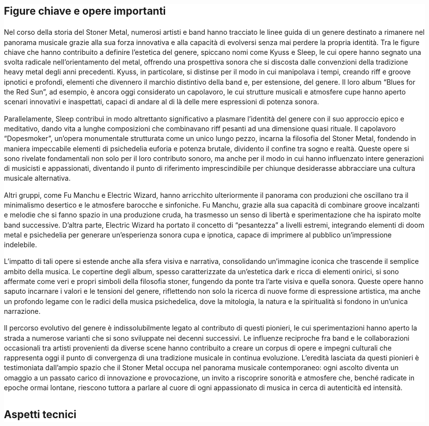 ## Figure chiave e opere importanti

Nel corso della storia del Stoner Metal, numerosi artisti e band hanno tracciato le linee guida di un genere destinato a rimanere nel panorama musicale grazie alla sua forza innovativa e alla capacità di evolversi senza mai perdere la propria identità. Tra le figure chiave che hanno contribuito a definire l’estetica del genere, spiccano nomi come Kyuss e Sleep, le cui opere hanno segnato una svolta radicale nell’orientamento del metal, offrendo una prospettiva sonora che si discosta dalle convenzioni della tradizione heavy metal degli anni precedenti. Kyuss, in particolare, si distinse per il modo in cui manipolava i tempi, creando riff e groove ipnotici e profondi, elementi che divennero il marchio distintivo della band e, per estensione, del genere. Il loro album “Blues for the Red Sun”, ad esempio, è ancora oggi considerato un capolavoro, le cui strutture musicali e atmosfere cupe hanno aperto scenari innovativi e inaspettati, capaci di andare al di là delle mere espressioni di potenza sonora.  

Parallelamente, Sleep contribuì in modo altrettanto significativo a plasmare l’identità del genere con il suo approccio epico e meditativo, dando vita a lunghe composizioni che combinavano riff pesanti ad una dimensione quasi rituale. Il capolavoro “Dopesmoker”, un’opera monumentale strutturata come un unico lungo pezzo, incarna la filosofia del Stoner Metal, fondendo in maniera impeccabile elementi di psichedelia euforia e potenza brutale, dividento il confine tra sogno e realtà. Queste opere si sono rivelate fondamentali non solo per il loro contributo sonoro, ma anche per il modo in cui hanno influenzato intere generazioni di musicisti e appassionati, diventando il punto di riferimento imprescindibile per chiunque desiderasse abbracciare una cultura musicale alternativa.  

Altri gruppi, come Fu Manchu e Electric Wizard, hanno arricchito ulteriormente il panorama con produzioni che oscillano tra il minimalismo desertico e le atmosfere barocche e sinfoniche. Fu Manchu, grazie alla sua capacità di combinare groove incalzanti e melodie che si fanno spazio in una produzione cruda, ha trasmesso un senso di libertà e sperimentazione che ha ispirato molte band successive. D’altra parte, Electric Wizard ha portato il concetto di “pesantezza” a livelli estremi, integrando elementi di doom metal e psichedelia per generare un’esperienza sonora cupa e ipnotica, capace di imprimere al pubblico un’impressione indelebile.  

L’impatto di tali opere si estende anche alla sfera visiva e narrativa, consolidando un’immagine iconica che trascende il semplice ambito della musica. Le copertine degli album, spesso caratterizzate da un’estetica dark e ricca di elementi onirici, si sono affermate come veri e propri simboli della filosofia stoner, fungendo da ponte tra l’arte visiva e quella sonora. Queste opere hanno saputo incarnare i valori e le tensioni del genere, riflettendo non solo la ricerca di nuove forme di espressione artistica, ma anche un profondo legame con le radici della musica psichedelica, dove la mitologia, la natura e la spiritualità si fondono in un’unica narrazione.  

Il percorso evolutivo del genere è indissolubilmente legato al contributo di questi pionieri, le cui sperimentazioni hanno aperto la strada a numerose varianti che si sono sviluppate nei decenni successivi. Le influenze reciproche fra band e le collaborazioni occasionali tra artisti provenienti da diverse scene hanno contribuito a creare un corpus di opere e impegni culturali che rappresenta oggi il punto di convergenza di una tradizione musicale in continua evoluzione. L’eredità lasciata da questi pionieri è testimoniata dall’ampio spazio che il Stoner Metal occupa nel panorama musicale contemporaneo: ogni ascolto diventa un omaggio a un passato carico di innovazione e provocazione, un invito a riscoprire sonorità e atmosfere che, benché radicate in epoche ormai lontane, riescono tuttora a parlare al cuore di ogni appassionato di musica in cerca di autenticità ed intensità.


## Aspetti tecnici
